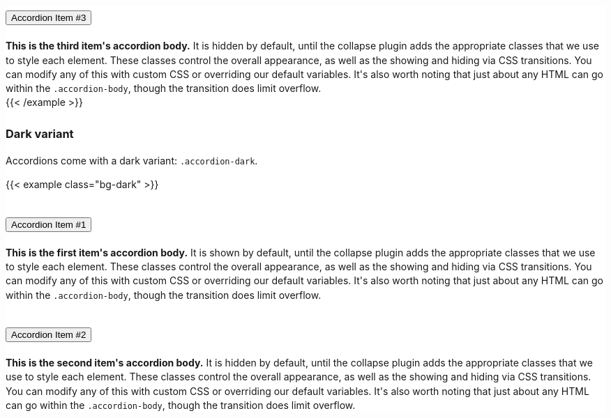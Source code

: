   <div class="accordion-item">
    <h2 class="accordion-header" id="panelsStayOpen-headingThree">
      <button class="accordion-button collapsed" type="button" data-bs-toggle="collapse" data-bs-target="#panelsStayOpen-collapseThree" aria-expanded="false" aria-controls="panelsStayOpen-collapseThree">
        Accordion Item #3
      </button>
    </h2>
    <div id="panelsStayOpen-collapseThree" class="accordion-collapse collapse" aria-labelledby="panelsStayOpen-headingThree">
      <div class="accordion-body">
        <strong>This is the third item's accordion body.</strong> It is hidden by default, until the collapse plugin adds the appropriate classes that we use to style each element. These classes control the overall appearance, as well as the showing and hiding via CSS transitions. You can modify any of this with custom CSS or overriding our default variables. It's also worth noting that just about any HTML can go within the <code>.accordion-body</code>, though the transition does limit overflow.
      </div>
    </div>
  </div>
</div>
{{< /example >}}

### Dark variant

Accordions come with a dark variant: `.accordion-dark`.

{{< example class="bg-dark" >}}
<div class="accordion accordion-dark" id="accordionPanelsDarkExample">
  <div class="accordion-item">
    <h2 class="accordion-header" id="panelsDark-headingOne">
      <button class="accordion-button" type="button" data-bs-toggle="collapse" data-bs-target="#panelsDark-collapseOne" aria-expanded="true" aria-controls="panelsDark-collapseOne">
        Accordion Item #1
      </button>
    </h2>
    <div id="panelsDark-collapseOne" class="accordion-collapse collapse show" aria-labelledby="panelsDark-headingOne" data-bs-parent="#accordionPanelsDarkExample">
      <div class="accordion-body">
        <strong>This is the first item's accordion body.</strong> It is shown by default, until the collapse plugin adds the appropriate classes that we use to style each element. These classes control the overall appearance, as well as the showing and hiding via CSS transitions. You can modify any of this with custom CSS or overriding our default variables. It's also worth noting that just about any HTML can go within the <code>.accordion-body</code>, though the transition does limit overflow.
      </div>
    </div>
  </div>
  <div class="accordion-item">
    <h2 class="accordion-header" id="panelsDark-headingTwo">
      <button class="accordion-button collapsed" type="button" data-bs-toggle="collapse" data-bs-target="#panelsDark-collapseTwo" aria-expanded="false" aria-controls="panelsDark-collapseTwo">
        Accordion Item #2
      </button>
    </h2>
    <div id="panelsDark-collapseTwo" class="accordion-collapse collapse" aria-labelledby="panelsDark-headingTwo" data-bs-parent="#accordionPanelsDarkExample">
      <div class="accordion-body">
        <strong>This is the second item's accordion body.</strong> It is hidden by default, until the collapse plugin adds the appropriate classes that we use to style each element. These classes control the overall appearance, as well as the showing and hiding via CSS transitions. You can modify any of this with custom CSS or overriding our default variables. It's also worth noting that just about any HTML can go within the <code>.accordion-body</code>, though the transition does limit overflow.
      </div>
    </div>
  </div>
  <div class="accordion-item">